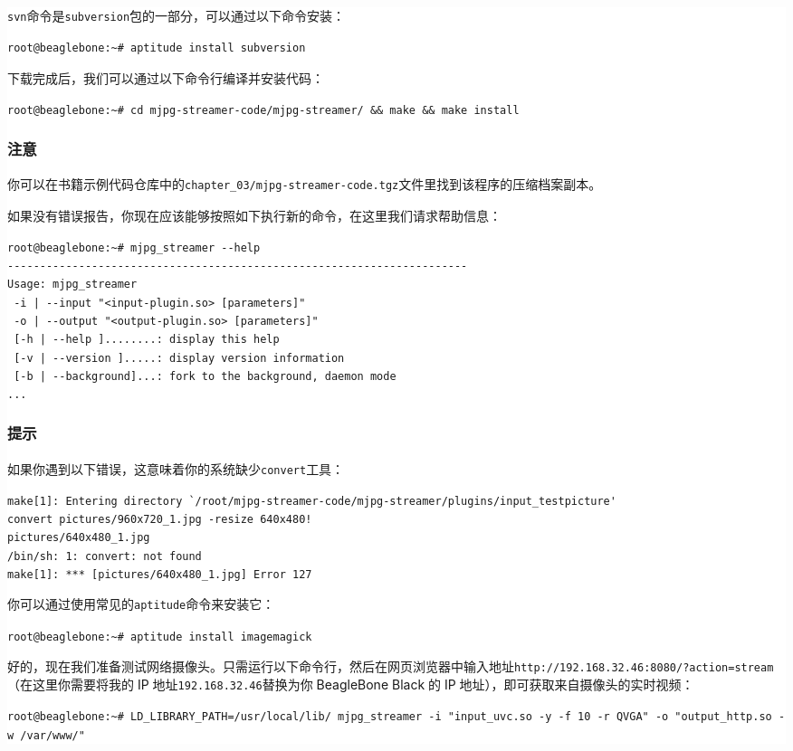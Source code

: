 `svn`命令是`subversion`包的一部分，可以通过以下命令安装：

```
root@beaglebone:~# aptitude install subversion

```

下载完成后，我们可以通过以下命令行编译并安装代码：

```
root@beaglebone:~# cd mjpg-streamer-code/mjpg-streamer/ && make && make install

```

### 注意

你可以在书籍示例代码仓库中的`chapter_03/mjpg-streamer-code.tgz`文件里找到该程序的压缩档案副本。

如果没有错误报告，你现在应该能够按照如下执行新的命令，在这里我们请求帮助信息：

```
root@beaglebone:~# mjpg_streamer --help
-----------------------------------------------------------------------
Usage: mjpg_streamer
 -i | --input "<input-plugin.so> [parameters]"
 -o | --output "<output-plugin.so> [parameters]"
 [-h | --help ]........: display this help
 [-v | --version ].....: display version information
 [-b | --background]...: fork to the background, daemon mode
...

```

### 提示

如果你遇到以下错误，这意味着你的系统缺少`convert`工具：

```
make[1]: Entering directory `/root/mjpg-streamer-code/mjpg-streamer/plugins/input_testpicture'
convert pictures/960x720_1.jpg -resize 640x480!
pictures/640x480_1.jpg
/bin/sh: 1: convert: not found
make[1]: *** [pictures/640x480_1.jpg] Error 127

```

你可以通过使用常见的`aptitude`命令来安装它：

```
root@beaglebone:~# aptitude install imagemagick

```

好的，现在我们准备测试网络摄像头。只需运行以下命令行，然后在网页浏览器中输入地址`http://192.168.32.46:8080/?action=stream`（在这里你需要将我的 IP 地址`192.168.32.46`替换为你 BeagleBone Black 的 IP 地址），即可获取来自摄像头的实时视频：

```
root@beaglebone:~# LD_LIBRARY_PATH=/usr/local/lib/ mjpg_streamer -i "input_uvc.so -y -f 10 -r QVGA" -o "output_http.so -w /var/www/"

```
